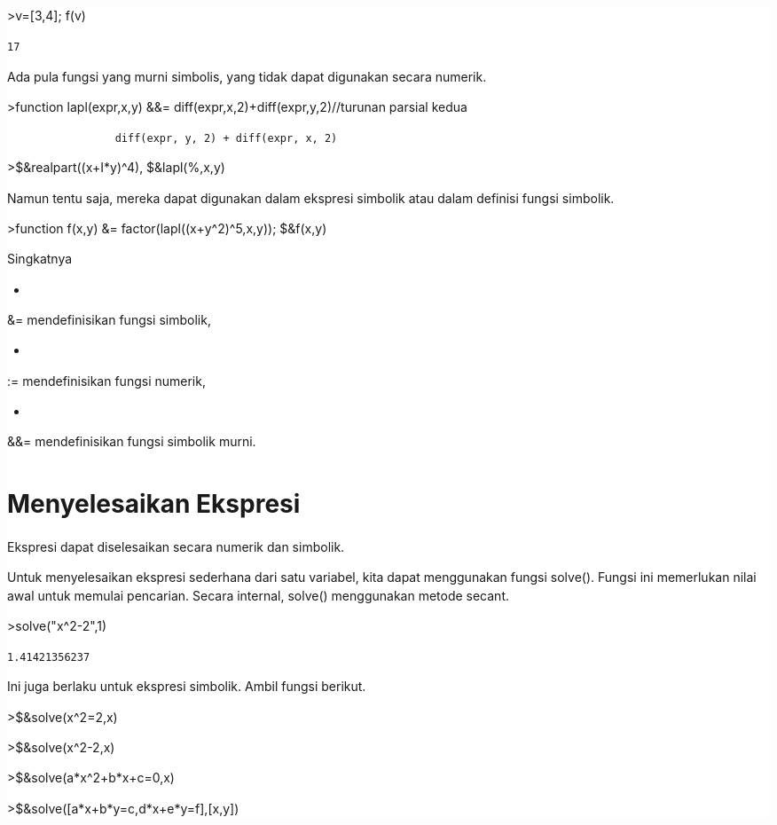 \>v=[3,4]; f(v)


    17

Ada pula fungsi yang murni simbolis, yang tidak dapat digunakan secara
numerik.


\>function lapl(expr,x,y) &&= diff(expr,x,2)+diff(expr,y,2)//turunan parsial kedua


    
                     diff(expr, y, 2) + diff(expr, x, 2)
    

\>$&realpart((x+I\*y)^4), $&lapl(%,x,y)


Namun tentu saja, mereka dapat digunakan dalam ekspresi simbolik atau
dalam definisi fungsi simbolik.


\>function f(x,y) &= factor(lapl((x+y^2)^5,x,y)); $&f(x,y)


Singkatnya


* 
&amp;= mendefinisikan fungsi simbolik,

* 
:= mendefinisikan fungsi numerik,

* 
&amp;&amp;= mendefinisikan fungsi simbolik murni.


# Menyelesaikan Ekspresi

Ekspresi dapat diselesaikan secara numerik dan simbolik.


Untuk menyelesaikan ekspresi sederhana dari satu variabel, kita dapat
menggunakan fungsi solve(). Fungsi ini memerlukan nilai awal untuk
memulai pencarian. Secara internal, solve() menggunakan metode secant.


\>solve("x^2-2",1)


    1.41421356237

Ini juga berlaku untuk ekspresi simbolik. Ambil fungsi berikut.


\>$&solve(x^2=2,x)

\>$&solve(x^2-2,x)

\>$&solve(a\*x^2+b\*x+c=0,x)

\>$&solve([a\*x+b\*y=c,d\*x+e\*y=f],[x,y])

